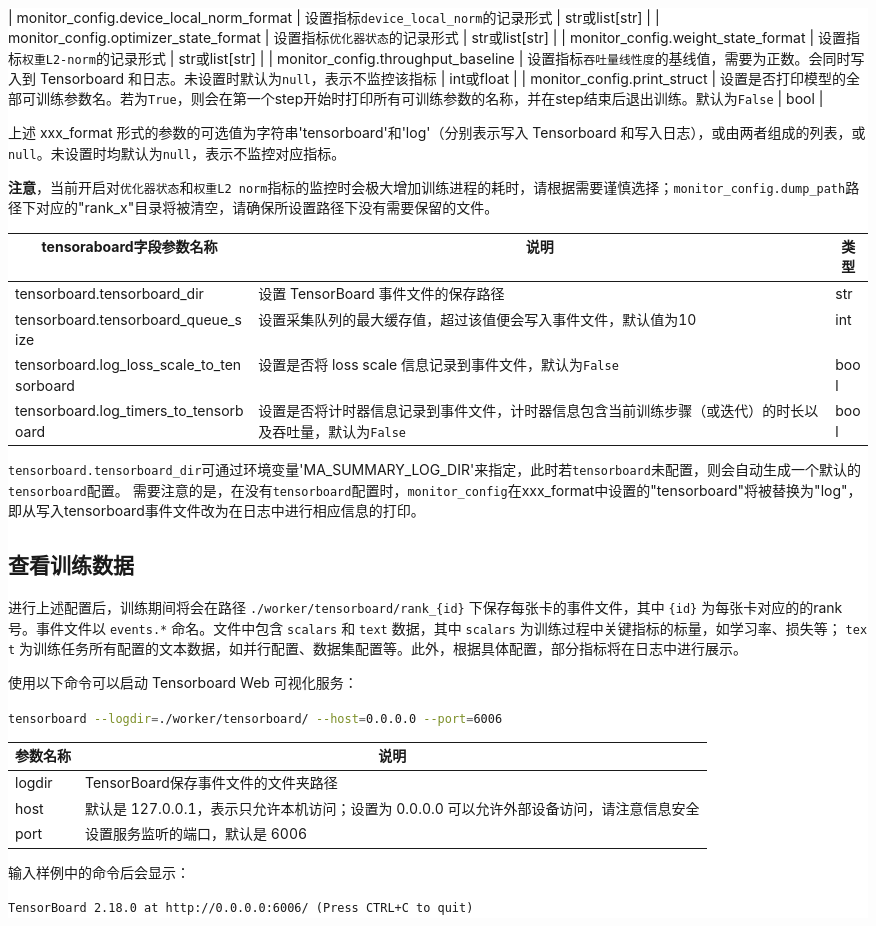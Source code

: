 | monitor_config.device_local_norm_format | 设置指标`device_local_norm`的记录形式                                                             | str或list[str] |
| monitor_config.optimizer_state_format   | 设置指标`优化器状态`的记录形式                                                                         | str或list[str] |
| monitor_config.weight_state_format      | 设置指标`权重L2-norm`的记录形式                                                                     | str或list[str] |
| monitor_config.throughput_baseline      | 设置指标`吞吐量线性度`的基线值，需要为正数。会同时写入到 Tensorboard 和日志。未设置时默认为`null`，表示不监控该指标                     | int或float     |
| monitor_config.print_struct             | 设置是否打印模型的全部可训练参数名。若为`True`，则会在第一个step开始时打印所有可训练参数的名称，并在step结束后退出训练。默认为`False`            | bool          |

上述 xxx_format 形式的参数的可选值为字符串'tensorboard'和'log'（分别表示写入 Tensorboard 和写入日志），或由两者组成的列表，或`null`。未设置时均默认为`null`，表示不监控对应指标。

**注意**，当前开启对`优化器状态`和`权重L2 norm`指标的监控时会极大增加训练进程的耗时，请根据需要谨慎选择；`monitor_config.dump_path`路径下对应的"rank_x"目录将被清空，请确保所设置路径下没有需要保留的文件。

| tensoraboard字段参数名称                        | 说明                                                    | 类型   |
|-------------------------------------------|-------------------------------------------------------|------|
| tensorboard.tensorboard_dir               | 设置 TensorBoard 事件文件的保存路径                              | str  |
| tensorboard.tensorboard_queue_size        | 设置采集队列的最大缓存值，超过该值便会写入事件文件，默认值为10                      | int  |
| tensorboard.log_loss_scale_to_tensorboard | 设置是否将 loss scale 信息记录到事件文件，默认为`False`                 | bool |
| tensorboard.log_timers_to_tensorboard     | 设置是否将计时器信息记录到事件文件，计时器信息包含当前训练步骤（或迭代）的时长以及吞吐量，默认为`False` | bool |

`tensorboard.tensorboard_dir`可通过环境变量'MA_SUMMARY_LOG_DIR'来指定，此时若`tensorboard`未配置，则会自动生成一个默认的`tensorboard`配置。
需要注意的是，在没有`tensorboard`配置时，`monitor_config`在xxx_format中设置的"tensorboard"将被替换为"log"，即从写入tensorboard事件文件改为在日志中进行相应信息的打印。

## 查看训练数据

进行上述配置后，训练期间将会在路径 `./worker/tensorboard/rank_{id}` 下保存每张卡的事件文件，其中 `{id}` 为每张卡对应的的rank号。事件文件以 `events.*` 命名。文件中包含 `scalars` 和 `text` 数据，其中 `scalars` 为训练过程中关键指标的标量，如学习率、损失等； `text` 为训练任务所有配置的文本数据，如并行配置、数据集配置等。此外，根据具体配置，部分指标将在日志中进行展示。

使用以下命令可以启动 Tensorboard Web 可视化服务：

```bash
tensorboard --logdir=./worker/tensorboard/ --host=0.0.0.0 --port=6006
```

|参数名称   | 说明                                                     |
|--------|--------------------------------------------------------|
| logdir | TensorBoard保存事件文件的文件夹路径                                |
| host   | 默认是 127.0.0.1，表示只允许本机访问；设置为 0.0.0.0 可以允许外部设备访问，请注意信息安全 |
| port   | 设置服务监听的端口，默认是 6006                                               |

输入样例中的命令后会显示：

```shell
TensorBoard 2.18.0 at http://0.0.0.0:6006/ (Press CTRL+C to quit)
```

